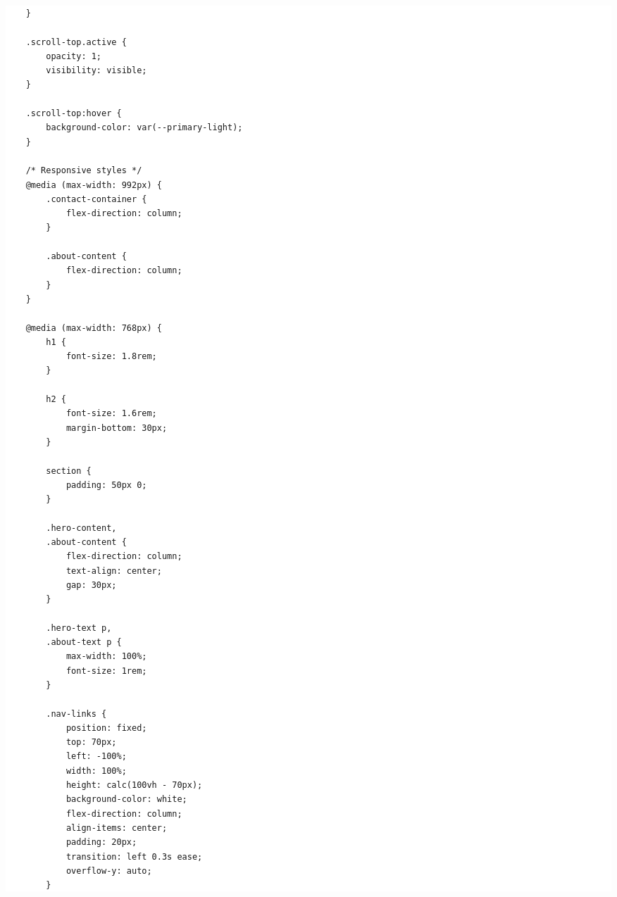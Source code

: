         }

        .scroll-top.active {
            opacity: 1;
            visibility: visible;
        }

        .scroll-top:hover {
            background-color: var(--primary-light);
        }

        /* Responsive styles */
        @media (max-width: 992px) {
            .contact-container {
                flex-direction: column;
            }

            .about-content {
                flex-direction: column;
            }
        }

        @media (max-width: 768px) {
            h1 {
                font-size: 1.8rem;
            }

            h2 {
                font-size: 1.6rem;
                margin-bottom: 30px;
            }

            section {
                padding: 50px 0;
            }

            .hero-content,
            .about-content {
                flex-direction: column;
                text-align: center;
                gap: 30px;
            }

            .hero-text p,
            .about-text p {
                max-width: 100%;
                font-size: 1rem;
            }

            .nav-links {
                position: fixed;
                top: 70px;
                left: -100%;
                width: 100%;
                height: calc(100vh - 70px);
                background-color: white;
                flex-direction: column;
                align-items: center;
                padding: 20px;
                transition: left 0.3s ease;
                overflow-y: auto;
            }
